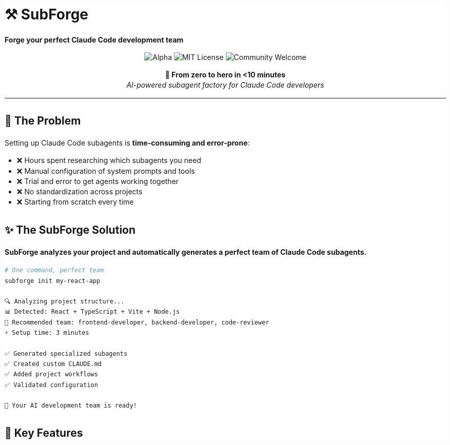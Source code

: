 # ⚒️ SubForge

**Forge your perfect Claude Code development team**

<p align="center">
  <img src="https://img.shields.io/badge/Status-Alpha-orange?style=for-the-badge" alt="Alpha">
  <img src="https://img.shields.io/badge/License-MIT-blue?style=for-the-badge" alt="MIT License">
  <img src="https://img.shields.io/badge/Community-Welcome-green?style=for-the-badge" alt="Community Welcome">
</p>

<p align="center">
  <strong>🚀 From zero to hero in <10 minutes</strong><br>
  <em>AI-powered subagent factory for Claude Code developers</em>
</p>

---

## 🎯 **The Problem**

Setting up Claude Code subagents is **time-consuming and error-prone**:
- ❌ Hours spent researching which subagents you need
- ❌ Manual configuration of system prompts and tools  
- ❌ Trial and error to get agents working together
- ❌ No standardization across projects
- ❌ Starting from scratch every time

## ✨ **The SubForge Solution**

**SubForge analyzes your project and automatically generates a perfect team of Claude Code subagents.**

```bash
# One command, perfect team
subforge init my-react-app

🔍 Analyzing project structure...
📊 Detected: React + TypeScript + Vite + Node.js
🎯 Recommended team: frontend-developer, backend-developer, code-reviewer
⚡ Setup time: 3 minutes

✅ Generated specialized subagents
✅ Created custom CLAUDE.md  
✅ Added project workflows
✅ Validated configuration

🚀 Your AI development team is ready!
```

## 🚀 **Key Features**
